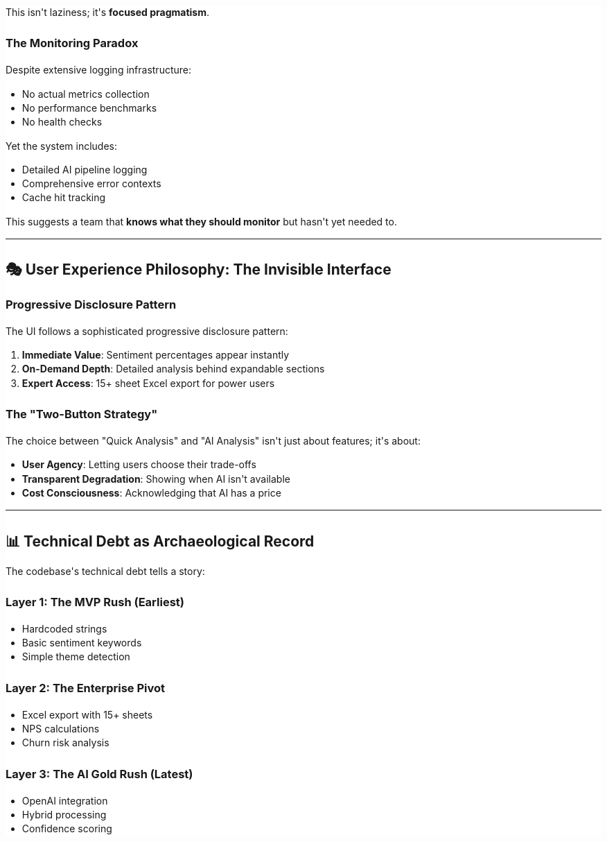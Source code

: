 This isn't laziness; it's **focused pragmatism**.

### The Monitoring Paradox

Despite extensive logging infrastructure:
- No actual metrics collection
- No performance benchmarks
- No health checks

Yet the system includes:
- Detailed AI pipeline logging
- Comprehensive error contexts
- Cache hit tracking

This suggests a team that **knows what they should monitor** but hasn't yet needed to.

---

## 🎭 User Experience Philosophy: The Invisible Interface

### Progressive Disclosure Pattern

The UI follows a sophisticated progressive disclosure pattern:
1. **Immediate Value**: Sentiment percentages appear instantly
2. **On-Demand Depth**: Detailed analysis behind expandable sections
3. **Expert Access**: 15+ sheet Excel export for power users

### The "Two-Button Strategy"

The choice between "Quick Analysis" and "AI Analysis" isn't just about features; it's about:
- **User Agency**: Letting users choose their trade-offs
- **Transparent Degradation**: Showing when AI isn't available
- **Cost Consciousness**: Acknowledging that AI has a price

---

## 📊 Technical Debt as Archaeological Record

The codebase's technical debt tells a story:

### Layer 1: The MVP Rush (Earliest)
- Hardcoded strings
- Basic sentiment keywords
- Simple theme detection

### Layer 2: The Enterprise Pivot
- Excel export with 15+ sheets
- NPS calculations
- Churn risk analysis

### Layer 3: The AI Gold Rush (Latest)
- OpenAI integration
- Hybrid processing
- Confidence scoring

